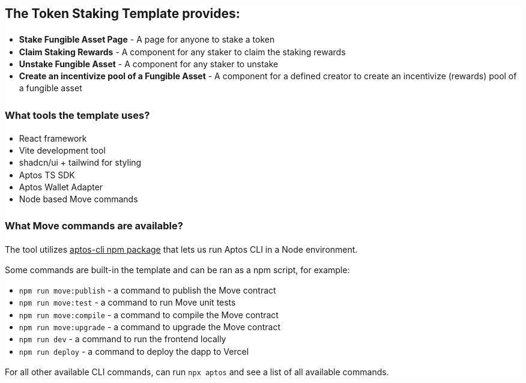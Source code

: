 ## The Token Staking Template provides:

- **Stake Fungible Asset Page** - A page for anyone to stake a token
- **Claim Staking Rewards** - A component for any staker to claim the staking rewards
- **Unstake Fungible Asset** - A component for any staker to unstake
- **Create an incentivize pool of a Fungible Asset** - A component for a defined creator to create an incentivize (rewards) pool of a fungible asset

### What tools the template uses?

- React framework
- Vite development tool
- shadcn/ui + tailwind for styling
- Aptos TS SDK
- Aptos Wallet Adapter
- Node based Move commands

### What Move commands are available?

The tool utilizes [aptos-cli npm package](https://github.com/aptos-labs/aptos-cli) that lets us run Aptos CLI in a Node environment.

Some commands are built-in the template and can be ran as a npm script, for example:

- `npm run move:publish` - a command to publish the Move contract
- `npm run move:test` - a command to run Move unit tests
- `npm run move:compile` - a command to compile the Move contract
- `npm run move:upgrade` - a command to upgrade the Move contract
- `npm run dev` - a command to run the frontend locally
- `npm run deploy` - a command to deploy the dapp to Vercel

For all other available CLI commands, can run `npx aptos` and see a list of all available commands.
